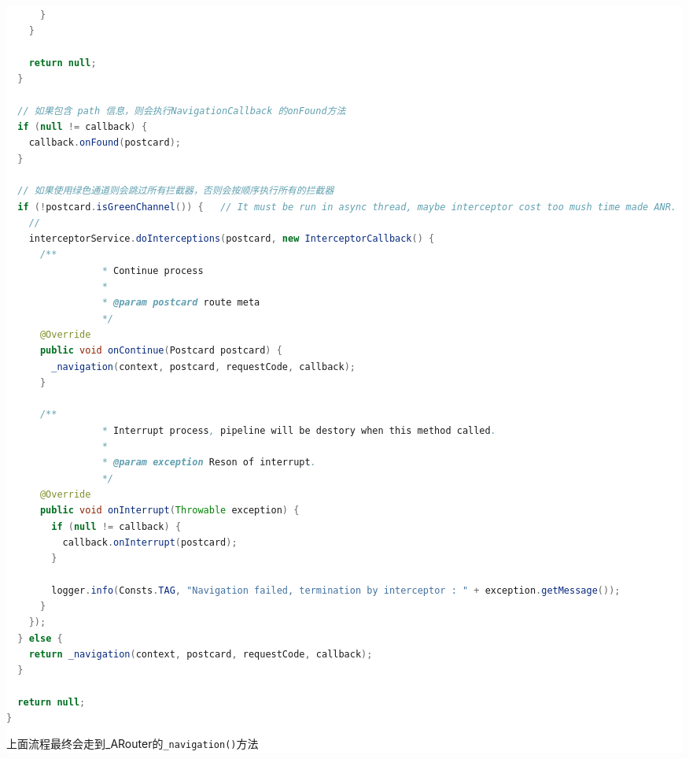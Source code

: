 ```java
      }
    }

    return null;
  }

  // 如果包含 path 信息，则会执行NavigationCallback 的onFound方法
  if (null != callback) {
    callback.onFound(postcard);
  }

  // 如果使用绿色通道则会跳过所有拦截器，否则会按顺序执行所有的拦截器
  if (!postcard.isGreenChannel()) {   // It must be run in async thread, maybe interceptor cost too mush time made ANR.
    // 
    interceptorService.doInterceptions(postcard, new InterceptorCallback() {
      /**
                 * Continue process
                 *
                 * @param postcard route meta
                 */
      @Override
      public void onContinue(Postcard postcard) {
        _navigation(context, postcard, requestCode, callback);
      }

      /**
                 * Interrupt process, pipeline will be destory when this method called.
                 *
                 * @param exception Reson of interrupt.
                 */
      @Override
      public void onInterrupt(Throwable exception) {
        if (null != callback) {
          callback.onInterrupt(postcard);
        }

        logger.info(Consts.TAG, "Navigation failed, termination by interceptor : " + exception.getMessage());
      }
    });
  } else {
    return _navigation(context, postcard, requestCode, callback);
  }

  return null;
}
```



上面流程最终会走到_ARouter的`_navigation()`方法
